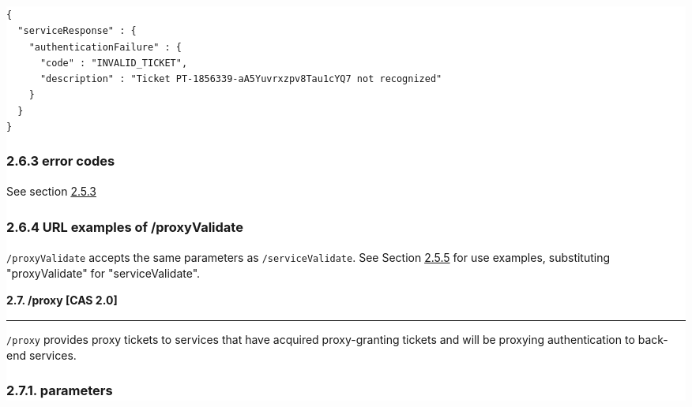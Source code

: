 <pre><code class="json">{
  "serviceResponse" : {
    "authenticationFailure" : {
      "code" : "INVALID_TICKET",
      "description" : "Ticket PT-1856339-aA5Yuvrxzpv8Tau1cYQ7 not recognized"
    }
  }
}
</code></pre>

<p spaces-before="0">

<a name="head2.6.3"></p>

<h3 spaces-before="0">
  <strong x-id="1">2.6.3 error codes</strong>
</h3>

<p spaces-before="0">
  See section <a href="#head2.5.3">2.5.3</a>
</p>

<p spaces-before="0">



<a name="head2.6.4"></p>

<h3 spaces-before="0">
  <strong x-id="1">2.6.4 URL examples of /proxyValidate</strong>
</h3>

<p spaces-before="0">
  <code>/proxyValidate</code> accepts the same parameters as <code>/serviceValidate</code>. See Section <a href="#head2.5.5">2.5.5</a> for use examples, substituting "proxyValidate" for "serviceValidate".
</p>

<p spaces-before="0">



<a name="head2.7"></p> 
  
  <p spaces-before="0">
    <strong x-id="1">2.7. /proxy [CAS 2.0]</strong>
  </p>
<hr />
  
  <p spaces-before="0">
    <code>/proxy</code> provides proxy tickets to services that have acquired proxy-granting tickets and will be proxying authentication to back-end services.
  </p>
  
  <p spaces-before="0">


<a name="head2.7.1"></p>

<h3 spaces-before="0">
  <strong x-id="1">2.7.1. parameters</strong>
</h3>
